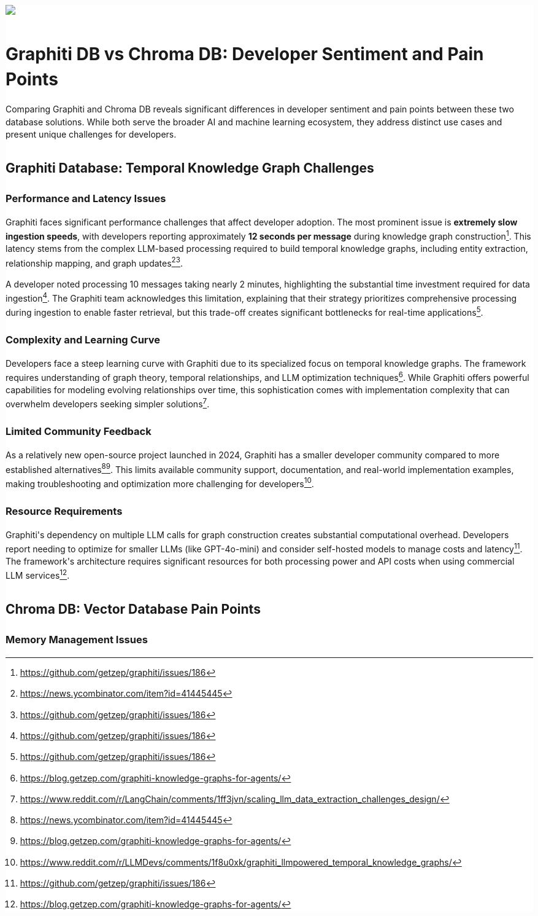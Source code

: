 <img src="https://r2cdn.perplexity.ai/pplx-full-logo-primary-dark%402x.png" class="logo" width="120"/>

# Graphiti DB vs Chroma DB: Developer Sentiment and Pain Points

Comparing Graphiti and Chroma DB reveals significant differences in developer sentiment and pain points between these two database solutions. While both serve the broader AI and machine learning ecosystem, they address distinct use cases and present unique challenges for developers.

## **Graphiti Database: Temporal Knowledge Graph Challenges**

### **Performance and Latency Issues**

Graphiti faces significant performance challenges that affect developer adoption. The most prominent issue is **extremely slow ingestion speeds**, with developers reporting approximately **12 seconds per message** during knowledge graph construction[^1_1]. This latency stems from the complex LLM-based processing required to build temporal knowledge graphs, including entity extraction, relationship mapping, and graph updates[^1_2][^1_1].

A developer noted processing 10 messages taking nearly 2 minutes, highlighting the substantial time investment required for data ingestion[^1_1]. The Graphiti team acknowledges this limitation, explaining that their strategy prioritizes comprehensive processing during ingestion to enable faster retrieval, but this trade-off creates significant bottlenecks for real-time applications[^1_1].

### **Complexity and Learning Curve**

Developers face a steep learning curve with Graphiti due to its specialized focus on temporal knowledge graphs. The framework requires understanding of graph theory, temporal relationships, and LLM optimization techniques[^1_3]. While Graphiti offers powerful capabilities for modeling evolving relationships over time, this sophistication comes with implementation complexity that can overwhelm developers seeking simpler solutions[^1_4].

### **Limited Community Feedback**

As a relatively new open-source project launched in 2024, Graphiti has a smaller developer community compared to more established alternatives[^1_2][^1_3]. This limits available community support, documentation, and real-world implementation examples, making troubleshooting and optimization more challenging for developers[^1_5].

### **Resource Requirements**

Graphiti's dependency on multiple LLM calls for graph construction creates substantial computational overhead. Developers report needing to optimize for smaller LLMs (like GPT-4o-mini) and consider self-hosted models to manage costs and latency[^1_1]. The framework's architecture requires significant resources for both processing power and API costs when using commercial LLM services[^1_3].

## **Chroma DB: Vector Database Pain Points**

### **Memory Management Issues**


[^1_1]: https://github.com/getzep/graphiti/issues/186
[^1_2]: https://news.ycombinator.com/item?id=41445445
[^1_3]: https://blog.getzep.com/graphiti-knowledge-graphs-for-agents/
[^1_4]: https://www.reddit.com/r/LangChain/comments/1ff3jvn/scaling_llm_data_extraction_challenges_design/
[^1_5]: https://www.reddit.com/r/LLMDevs/comments/1f8u0xk/graphiti_llmpowered_temporal_knowledge_graphs/
[^1_6]: https://github.com/chroma-core/chroma/issues/1908
[^1_7]: https://www.linkedin.com/posts/m-aruna-a73797247_ai-chromadb-vectorsearch-activity-7300122341890498562-6Zou
[^1_8]: https://www.linkedin.com/pulse/vector-duel-faiss-vs-chroma-milvus-andrey-dvuchbanny-df45f
[^1_9]: https://github.com/imartinez/privateGPT/issues/617
[^1_10]: https://www.reddit.com/r/vectordatabase/comments/1dkkc26/how_to_scale_a_vector_database_chromadb/
[^1_11]: https://www.reddit.com/r/LangChain/comments/1ddk9b1/chroma_db_taking_extremely_long_time_to_create/
[^1_12]: https://github.com/chroma-core/chroma/issues/2231
[^1_13]: https://stackoverflow.com/questions/76845832/why-does-adding-chromadb-in-requirements-txt-cause-failure-in-azure-deployment
[^1_14]: https://thedataquarry.com/blog/vector-db-1
[^1_15]: https://www.linkedin.com/pulse/vector-databases-lance-vs-chroma-patrick-lenert-zdyke
[^1_16]: https://www.datacamp.com/tutorial/chromadb-tutorial-step-by-step-guide
[^1_17]: https://zilliz.com/learn/scaling-vector-databases-to-meet-enterprise-demands
[^1_18]: https://www.linkedin.com/pulse/challenges-graph-database-adoption-in-depth-analysis-priya-vrat-misra-x6dje
[^1_19]: https://arxiv.org/pdf/2504.03182.pdf
[^1_20]: https://www.producthunt.com/posts/graphiti
[^1_21]: https://github.com/getzep/graphiti
[^1_22]: https://www.devzery.com/post/unlock-the-power-of-chroma-db-vector-database-guide
[^1_23]: https://www.geminidata.com/5-reasons-graph-data-projects-fail/
[^1_24]: https://tdwi.org/articles/2017/03/14/good-bad-and-hype-about-graph-databases-for-mdm.aspx
[^1_25]: https://www.reddit.com/r/dataengineering/comments/17so76t/what_are_the_biggest_obstaclespainpoints_in_data/
[^1_26]: https://drops.dagstuhl.de/entities/document/10.4230/LIPIcs.ICDT.2020.3
[^1_27]: https://neo4j.com/blog/developer/graphiti-knowledge-graph-memory/
[^1_28]: https://www.reddit.com/r/Rag/comments/1ka88og/my_thoughts_on_choosing_a_graph_databases_vs/
[^1_29]: https://www.nebula-graph.io/posts/graph-rag-demo
[^1_30]: https://milvus.io/blog/2021-11-08-frustrated-with-new-data-our-vector-database-can-help.md
[^1_31]: https://www.reddit.com/r/vectordatabase/comments/1hvu1tv/challenges_with_vector_databases_for_search/
[^1_32]: https://www.francescatabor.com/articles/2023/12/30/vector-databases
[^1_33]: https://news.ycombinator.com/item?id=41985176
[^1_34]: https://zeet.co/blog/why-vector-databases-are-better-for-ai
[^1_35]: https://graphdb.dev/article/Graph_Database_Challenges_and_How_to_Overcome_Them.html
[^1_36]: https://www.graphiti.dev/guides/why
[^1_37]: https://skeet.build/docs/integrations/memory
[^1_38]: https://www.youtube.com/watch?v=jqn24Gkg-U8
[^1_39]: https://zilliz.com/blog/chroma-vs-neo4j-a-comprehensive-vector-database-comparison
[^1_40]: https://www.redpanda.com/blog/vector-databases-vs-knowledge-graphs
[^1_41]: https://enterprise-knowledge.com/why-graph-implementations-fail-early-signs-successes/
[^1_42]: https://writer.com/engineering/vector-database-vs-graph-database/
[^1_43]: https://graphwise.ai/blog/knowledge-graphs-redefining-data-management-for-the-modern-enterprise/
[^1_44]: https://community.neo4j.com/t/performance-issues-as-database-gets-bigger/73117
[^1_45]: https://eprint.iacr.org/2024/1756.pdf
[^1_46]: https://www.openxcell.com/blog/vector-database-vs-graph-database/
[^1_47]: https://dl.acm.org/doi/10.1145/3729319
[^1_48]: https://www.geminidata.com/breaking-down-the-pain-points-of-big-data-analysis/
[^1_49]: https://www.pinecone.io/learn/vector-database/
[^1_50]: https://github.com/getzep/graphiti/discussions
[^1_51]: https://www.reddit.com/r/vectordatabase/comments/170j6zd/my_strategy_for_picking_a_vector_database_a/
[^1_52]: https://lakefs.io/blog/12-vector-databases-2023/
[^1_53]: https://news.ycombinator.com/item?id=37764489
[^1_54]: https://www.techtarget.com/searchdatamanagement/tip/Top-vector-database-options-for-similarity-searches
[^1_55]: https://status.graphite.dev/default/cma5f6dgs000bz5uubozhw770
[^1_56]: https://github.com/Mintplex-Labs/anything-llm/issues/2227
[^2_1]: https://github.com/getzep/graphiti
[^2_2]: https://github.com/polya20/graphiti-knowledge-graph
[^2_3]: https://cs.paperswithcode.com/paper/an-efficient-built-in-temporal-support-in
[^2_4]: https://www.vldb.org/pvldb/vol17/p1515-lu.pdf
[^2_5]: https://neo4j.com/docs/cypher-manual/current/values-and-types/temporal/
[^2_6]: https://neo4j.com/docs/apoc/current/temporal/
[^2_7]: https://stackoverflow.com/questions/54904851/how-to-express-a-time-period-temporal-relationship-in-a-graph-database-neo4j
[^2_8]: https://community.neo4j.com/t/temporal-visualisations/69717
[^2_9]: https://aws.amazon.com/blogs/database/implement-time-to-live-in-amazon-neptune-part-1-property-graph/
[^2_10]: https://aws.amazon.com/neptune/
[^2_11]: https://www.youtube.com/watch?v=VGxYE4-pors
[^2_12]: https://dev.tigergraph.com/forum/t/how-to-model-time-series-data/4111
[^2_13]: https://docs.tigergraph.com/pytigergraph/1.8/gds/pyg_transforms
[^2_14]: https://www.youtube.com/watch?v=1aEvxt-xF20
[^2_15]: https://blog.langchain.dev/timescale-vector-x-langchain-making-postgresql-a-better-vector-database-for-ai-applications/
[^2_16]: https://www.bigdatawire.com/2023/09/25/timescaledb-is-a-vector-database-now-too/
[^2_17]: https://stackoverflow.com/questions/77621691/adding-filters-to-conversationalretrievalchain-langchain-pinecone
[^2_18]: https://campus.datacamp.com/courses/vector-databases-for-embeddings-with-pinecone/pinecone-vector-manipulation-in-python?ex=7
[^2_19]: https://pythonhelpdesk.com/2024/02/25/filtering-datetime-in-qdrant-with-python/
[^2_20]: https://stackoverflow.com/questions/78038518/workaround-for-filtering-datetime-in-qdrant-using-python-sdk
[^2_21]: https://milvus.io/docs/tutorial-implement-a-time-based-ranking-in-milvus.md
[^2_22]: https://milvus.io/docs/v2.0.x/timetravel.md
[^2_23]: https://weaviate.io/developers/agents/query/usage
[^2_24]: https://weaviate.io/developers/weaviate/search/basics
[^2_25]: https://www.reddit.com/r/rust/comments/1htiisl/introducing_chronomind_the_fastest_temporal/
[^2_26]: https://www.reddit.com/r/vectordatabase/comments/1c42yms/introducing_temporal_similarity_search_for_vector/
[^2_27]: https://www.youtube.com/watch?v=5XRAIcVAMFU
[^2_28]: https://www.openproceedings.org/2025/conf/edbt/paper-183.pdf
[^2_29]: https://ceur-ws.org/Vol-3946/TGD-3.pdf
[^2_30]: https://www-kb.is.s.u-tokyo.ac.jp/old-users/li-xin/web/ictai19.pdf
[^2_31]: https://milvus.io/ai-quick-reference/what-are-time-series-embeddings-and-how-are-they-used
[^2_32]: https://www.restack.io/p/vector-database-answer-time-series-analysis-cat-ai
[^2_33]: https://milvus.io/ai-quick-reference/how-are-embeddings-used-for-timeseries-data
[^2_34]: https://docs.datarobot.com/en/docs/gen-ai/vector-database/vector-versions.html
[^2_35]: https://milvus.io/ai-quick-reference/what-are-best-practices-for-versioning-indexed-documents-and-vectors
[^2_36]: https://en.wikipedia.org/wiki/Version_vector
[^2_37]: https://project.inria.fr/tcypher/
[^2_38]: https://www.forbes.com/sites/adrianbridgwater/2023/05/19/the-rise-of-vector-databases/
[^2_39]: https://aclanthology.org/2023.findings-emnlp.20.pdf
[^2_40]: https://arxiv.org/html/2403.04782v1
[^2_41]: https://www.reddit.com/r/Rag/comments/1ka88og/my_thoughts_on_choosing_a_graph_databases_vs/
[^2_42]: https://writer.com/engineering/vector-database-vs-graph-database/
[^2_43]: https://hypermode.com/blog/spatial-vs-temporal
[^2_44]: https://arangodb.com/learn/graphs/time-traveling-graph-databases/
[^2_45]: https://www.pinecone.io/learn/vector-database/
[^2_46]: https://qdrant.tech/articles/what-is-a-vector-database/
[^2_47]: https://dl.acm.org/doi/10.1145/3583780.3615081
[^2_48]: https://arxiv.org/pdf/2306.07699.pdf